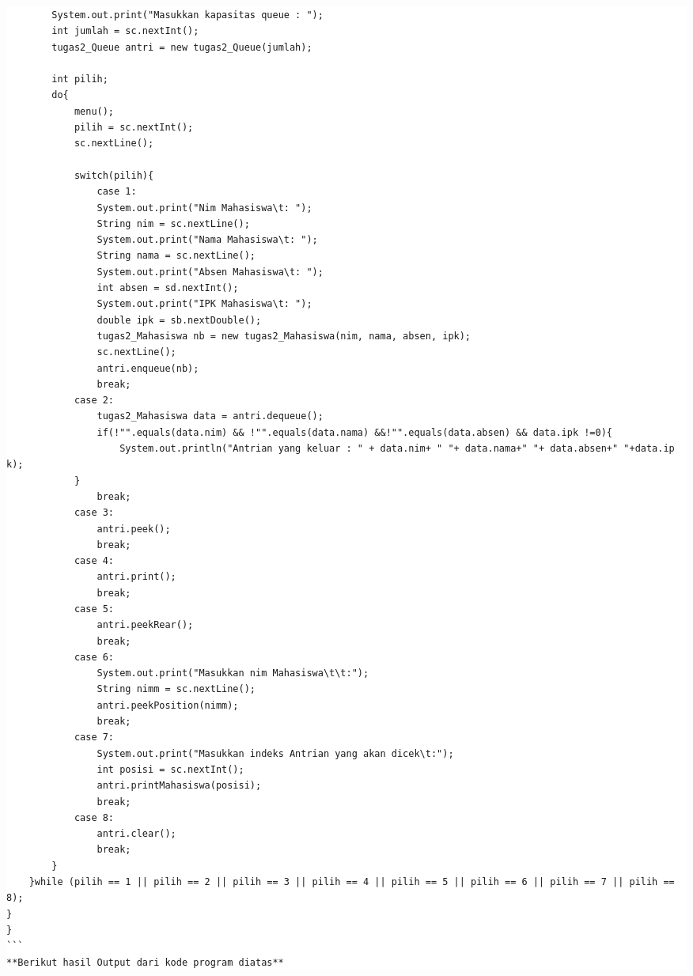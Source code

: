             System.out.print("Masukkan kapasitas queue : ");
            int jumlah = sc.nextInt();
            tugas2_Queue antri = new tugas2_Queue(jumlah);
        
            int pilih;
            do{
                menu();
                pilih = sc.nextInt();
                sc.nextLine();
            
                switch(pilih){
                    case 1:
                    System.out.print("Nim Mahasiswa\t: ");
                    String nim = sc.nextLine();
                    System.out.print("Nama Mahasiswa\t: ");
                    String nama = sc.nextLine();
                    System.out.print("Absen Mahasiswa\t: ");
                    int absen = sd.nextInt();
                    System.out.print("IPK Mahasiswa\t: ");
                    double ipk = sb.nextDouble();
                    tugas2_Mahasiswa nb = new tugas2_Mahasiswa(nim, nama, absen, ipk);
                    sc.nextLine();
                    antri.enqueue(nb);
                    break;
                case 2:
                    tugas2_Mahasiswa data = antri.dequeue();
                    if(!"".equals(data.nim) && !"".equals(data.nama) &&!"".equals(data.absen) && data.ipk !=0){
                        System.out.println("Antrian yang keluar : " + data.nim+ " "+ data.nama+" "+ data.absen+" "+data.ipk);
                }
                    break;
                case 3:
                    antri.peek();
                    break;
                case 4:
                    antri.print();
                    break;
                case 5:
                    antri.peekRear();
                    break;
                case 6:
                    System.out.print("Masukkan nim Mahasiswa\t\t:");
                    String nimm = sc.nextLine();
                    antri.peekPosition(nimm);
                    break;
                case 7:
                    System.out.print("Masukkan indeks Antrian yang akan dicek\t:");
                    int posisi = sc.nextInt();
                    antri.printMahasiswa(posisi);
                    break;
                case 8:
                    antri.clear();
                    break;
            }
        }while (pilih == 1 || pilih == 2 || pilih == 3 || pilih == 4 || pilih == 5 || pilih == 6 || pilih == 7 || pilih == 8);
    }
    }
    ```
    **Berikut hasil Output dari kode program diatas**
